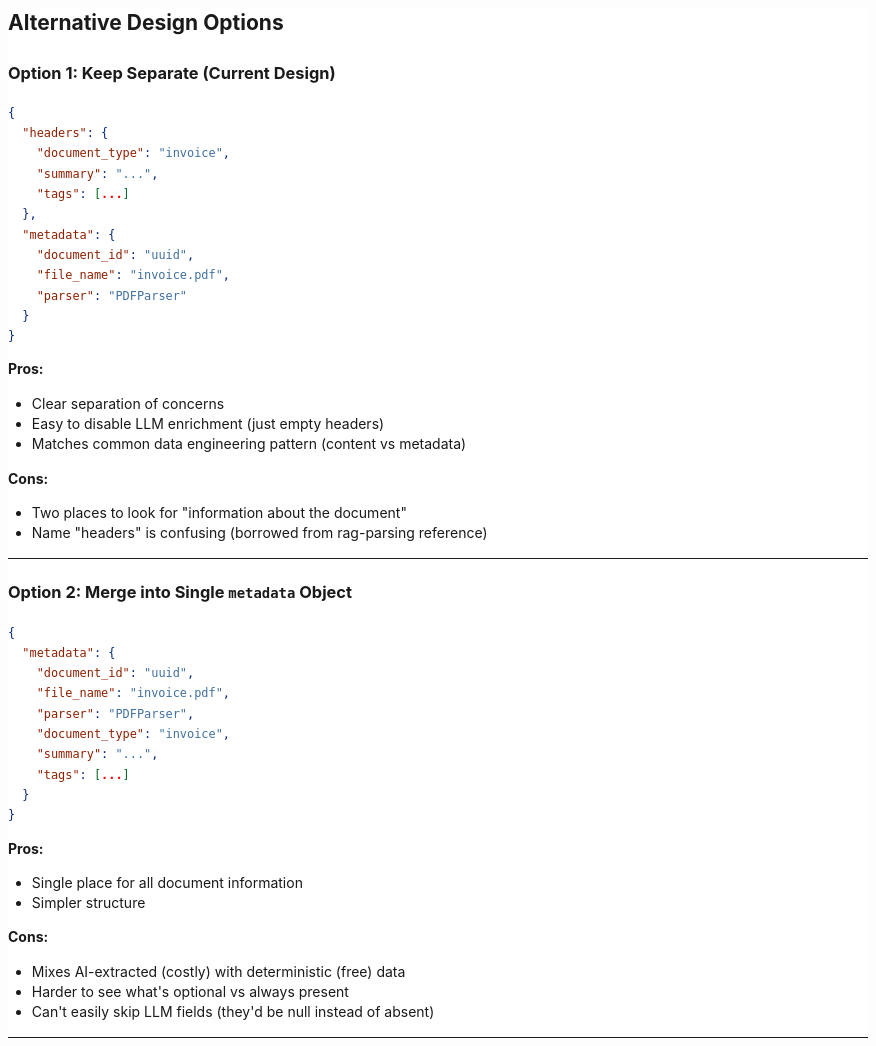 
## Alternative Design Options

### Option 1: Keep Separate (Current Design)
```json
{
  "headers": {
    "document_type": "invoice",
    "summary": "...",
    "tags": [...]
  },
  "metadata": {
    "document_id": "uuid",
    "file_name": "invoice.pdf",
    "parser": "PDFParser"
  }
}
```

**Pros:**
- Clear separation of concerns
- Easy to disable LLM enrichment (just empty headers)
- Matches common data engineering pattern (content vs metadata)

**Cons:**
- Two places to look for "information about the document"
- Name "headers" is confusing (borrowed from rag-parsing reference)

---

### Option 2: Merge into Single `metadata` Object
```json
{
  "metadata": {
    "document_id": "uuid",
    "file_name": "invoice.pdf",
    "parser": "PDFParser",
    "document_type": "invoice",
    "summary": "...",
    "tags": [...]
  }
}
```

**Pros:**
- Single place for all document information
- Simpler structure

**Cons:**
- Mixes AI-extracted (costly) with deterministic (free) data
- Harder to see what's optional vs always present
- Can't easily skip LLM fields (they'd be null instead of absent)

---